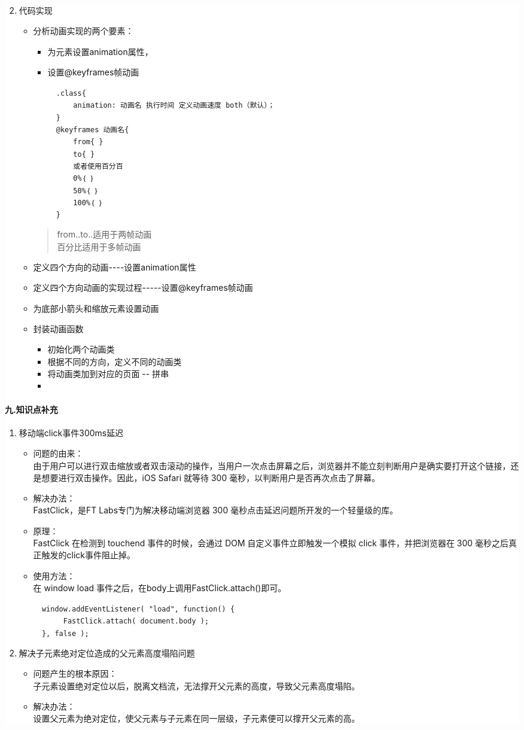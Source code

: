 2. 代码实现  
    * 分析动画实现的两个要素：  
        * 为元素设置animation属性，  
        * 设置@keyframes帧动画 
    
                .class{
                    animation: 动画名 执行时间 定义动画速度 both（默认）；
                }
                @keyframes 动画名{
                    from{ }
                    to{ }
                    或者使用百分百
                    0%｛ ｝
                    50%｛ ｝
                    100%｛ ｝
                }
                
        > from..to..适用于两帧动画  
          百分比适用于多帧动画
    
    * 定义四个方向的动画----设置animation属性
    * 定义四个方向动画的实现过程-----设置@keyframes帧动画 
    * 为底部小箭头和缩放元素设置动画
    
    * 封装动画函数  
       * 初始化两个动画类
       * 根据不同的方向，定义不同的动画类  
       * 将动画类加到对应的页面 -- 拼串
       * 
    
    
#### 九.知识点补充
1. 移动端click事件300ms延迟  
    * 问题的由来：  
    由于用户可以进行双击缩放或者双击滚动的操作，当用户一次点击屏幕之后，浏览器并不能立刻判断用户是确实要打开这个链接，还是想要进行双击操作。因此，iOS Safari 就等待 300 毫秒，以判断用户是否再次点击了屏幕。
     
    * 解决办法：  
    FastClick，是FT Labs专门为解决移动端浏览器 300 毫秒点击延迟问题所开发的一个轻量级的库。
    * 原理：  
    FastClick 在检测到 touchend 事件的时候，会通过 DOM 自定义事件立即触发一个模拟 click 事件，并把浏览器在 300 毫秒之后真正触发的click事件阻止掉。 
    * 使用方法：  
    在 window load 事件之后，在body上调用FastClick.attach()即可。  
       
            window.addEventListener( "load", function() {
                 FastClick.attach( document.body );
            }, false );
    
2. 解决子元素绝对定位造成的父元素高度塌陷问题
    * 问题产生的根本原因：  
    子元素设置绝对定位以后，脱离文档流，无法撑开父元素的高度，导致父元素高度塌陷。
    
    * 解决办法：  
    设置父元素为绝对定位，使父元素与子元素在同一层级，子元素便可以撑开父元素的高。